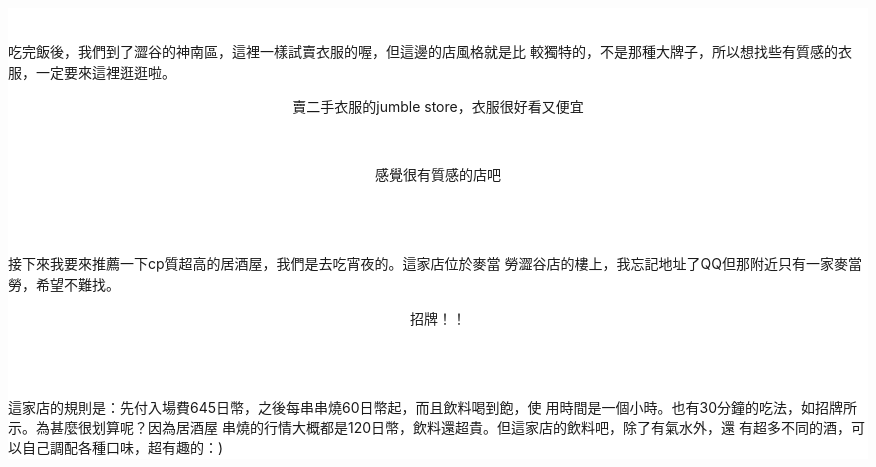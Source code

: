 </div>
<div class=" row ">
  <div class=" col-sm-12 ">
    <br>
    <p>
      吃完飯後，我們到了澀谷的神南區，這裡一樣試賣衣服的喔，但這邊的店風格就是比
      較獨特的，不是那種大牌子，所以想找些有質感的衣服，一定要來這裡逛逛啦。
    </p>
  </div>
</div>
<div class=" row ">
  <div class=" col-sm-2 "></div>
  <div class=" col-sm-4 ">
    <p style=" text-align: center ">
      賣二手衣服的jumble store，衣服很好看又便宜
    </p><a
    href="https://picasaweb.google.com/102764155965680267453/GithubTokyo#6117582714745810162"><img
    src="http://lh6.ggpht.com/-aWuaSHx5CaM/VOYFERR-bPI/AAAAAAAAA5w/1OR_ARKBFZA/s640/day03_21.jpg"
    class="img-responsive" alt=""></a> 
  </div>
  <div class=" col-sm-4 ">
    <p style=" text-align: center ">
      感覺很有質感的店吧
    </p><a
    href="https://picasaweb.google.com/102764155965680267453/GithubTokyo#6117582727447241890"><img
    src="http://lh5.ggpht.com/-dPZn4g3sNmI/VOYFFAmO5KI/AAAAAAAAA54/oiD0NRsjIG0/s640/day03_22.jpg"
    class="img-responsive" alt=""></a> 
  </div>
  <div class=" col-sm-2 "></div>
</div>
<div class=" row ">
  <div class=" col-sm-12 ">
    <br>
    <p>
      接下來我要來推薦一下cp質超高的居酒屋，我們是去吃宵夜的。這家店位於麥當
      勞澀谷店的樓上，我忘記地址了QQ但那附近只有一家麥當勞，希望不難找。
    </p>
  </div>
</div>
<div class=" row ">
  <div class=" col-sm-3 "></div>
  <div class=" col-sm-6 ">
    <p style=" text-align: center ">
      招牌！！
    </p><a
    href="https://picasaweb.google.com/102764155965680267453/GithubTokyo#6117582732693427778"><img
    src="http://lh5.ggpht.com/-pVk7oqwPBFs/VOYFFUJBVkI/AAAAAAAAA6I/p-BmSgd7A48/s640/day03_23.jpg"
    class="img-responsive" alt=""></a> 
  </div>
  <div class=" col-sm-3 "></div>
</div>
<div class=" row ">
  <div class=" col-sm-12 ">
    <br>
    <p>
      這家店的規則是：先付入場費645日幣，之後每串串燒60日幣起，而且飲料喝到飽，使
      用時間是一個小時。也有30分鐘的吃法，如招牌所示。為甚麼很划算呢？因為居酒屋
      串燒的行情大概都是120日幣，飲料還超貴。但這家店的飲料吧，除了有氣水外，還
      有超多不同的酒，可以自己調配各種口味，超有趣的：)
    </p>
  </div>
</div>
